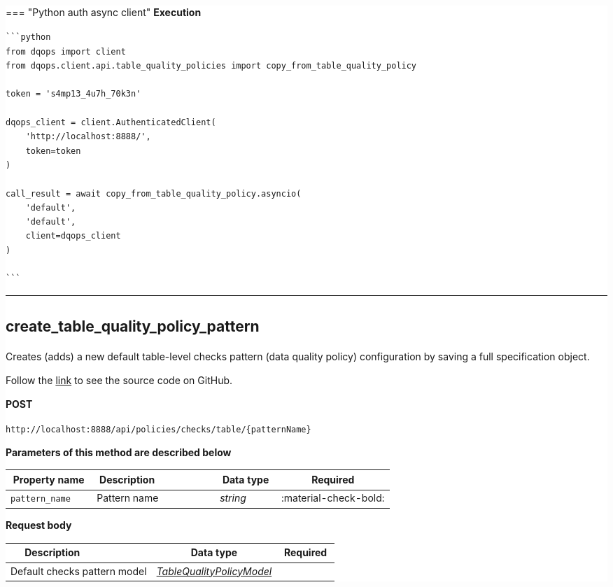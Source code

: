 
=== "Python auth async client"
    **Execution**

    ```python
    from dqops import client
	from dqops.client.api.table_quality_policies import copy_from_table_quality_policy
	
	token = 's4mp13_4u7h_70k3n'
	
	dqops_client = client.AuthenticatedClient(
	    'http://localhost:8888/',
	    token=token
	)
	
	call_result = await copy_from_table_quality_policy.asyncio(
	    'default',
	    'default',
	    client=dqops_client
	)
	
    ```

    



___
## create_table_quality_policy_pattern
Creates (adds) a new default table-level checks pattern (data quality policy) configuration by saving a full specification object.

Follow the [link](https://github.com/dqops/dqo/blob/develop/distribution/python/dqops/client/api/table_quality_policies/create_table_quality_policy_pattern.py) to see the source code on GitHub.


**POST**
```
http://localhost:8888/api/policies/checks/table/{patternName}
```



**Parameters of this method are described below**

|&nbsp;Property&nbsp;name&nbsp;|&nbsp;Description&nbsp;&nbsp;&nbsp;&nbsp;&nbsp;&nbsp;&nbsp;&nbsp;&nbsp;&nbsp;&nbsp;&nbsp;&nbsp;&nbsp;&nbsp;&nbsp;&nbsp;&nbsp;&nbsp;&nbsp;&nbsp;|&nbsp;Data&nbsp;type&nbsp;|&nbsp;Required&nbsp;|
|---------------|---------------------------------|-----------|-----------------|
|<span class="no-wrap-code">`pattern_name`</span>|Pattern name|*string*|:material-check-bold:|




**Request body**

|&nbsp;Description&nbsp;&nbsp;&nbsp;&nbsp;&nbsp;&nbsp;&nbsp;&nbsp;&nbsp;&nbsp;&nbsp;&nbsp;&nbsp;&nbsp;&nbsp;&nbsp;&nbsp;&nbsp;&nbsp;&nbsp;&nbsp;|&nbsp;Data&nbsp;type&nbsp;|&nbsp;Required&nbsp;|
|---------------------------------|-----------|-----------------|
|Default checks pattern model|*[TableQualityPolicyModel](../models/table_quality_policies.md#tablequalitypolicymodel)*| |




